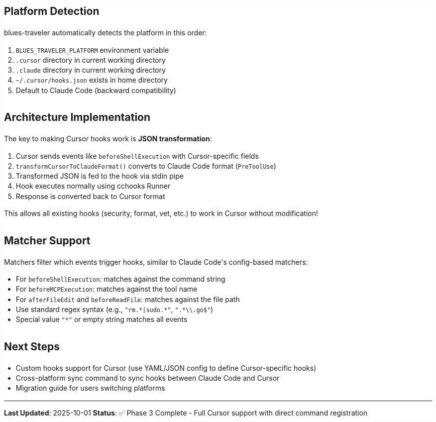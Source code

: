 ## Platform Detection

blues-traveler automatically detects the platform in this order:

1. `BLUES_TRAVELER_PLATFORM` environment variable
2. `.cursor` directory in current working directory
3. `.claude` directory in current working directory
4. `~/.cursor/hooks.json` exists in home directory
5. Default to Claude Code (backward compatibility)

## Architecture Implementation

The key to making Cursor hooks work is **JSON transformation**:

1. Cursor sends events like `beforeShellExecution` with Cursor-specific fields
2. `transformCursorToClaudeFormat()` converts to Claude Code format (`PreToolUse`)
3. Transformed JSON is fed to the hook via stdin pipe
4. Hook executes normally using cchooks Runner
5. Response is converted back to Cursor format

This allows all existing hooks (security, format, vet, etc.) to work in Cursor without modification!

## Matcher Support

Matchers filter which events trigger hooks, similar to Claude Code's config-based matchers:

- For `beforeShellExecution`: matches against the command string
- For `beforeMCPExecution`: matches against the tool name
- For `afterFileEdit` and `beforeReadFile`: matches against the file path
- Use standard regex syntax (e.g., `"rm.*|sudo.*"`, `".*\\.go$"`)
- Special value `"*"` or empty string matches all events

## Next Steps

- Custom hooks support for Cursor (use YAML/JSON config to define Cursor-specific hooks)
- Cross-platform sync command to sync hooks between Claude Code and Cursor
- Migration guide for users switching platforms

---

**Last Updated**: 2025-10-01
**Status**: ✅ Phase 3 Complete - Full Cursor support with direct command registration
